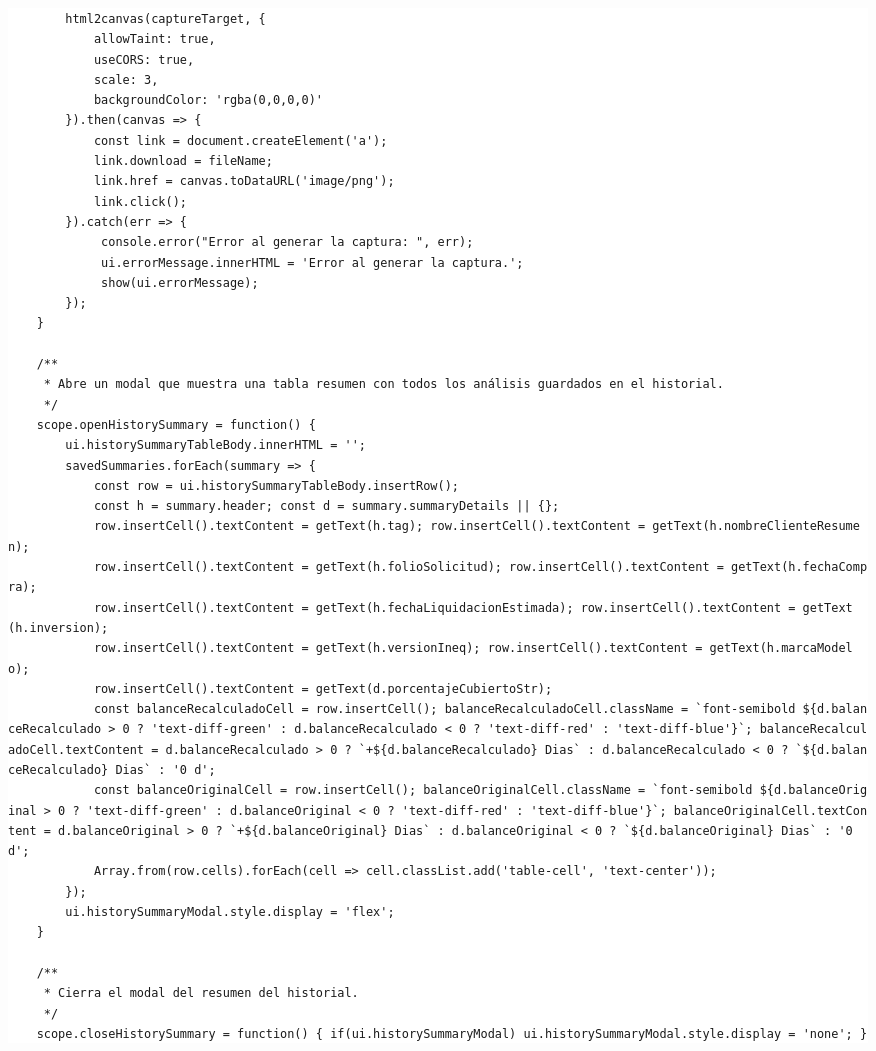             html2canvas(captureTarget, {
                allowTaint: true,
                useCORS: true,
                scale: 3,
                backgroundColor: 'rgba(0,0,0,0)'
            }).then(canvas => {
                const link = document.createElement('a');
                link.download = fileName;
                link.href = canvas.toDataURL('image/png');
                link.click();
            }).catch(err => {
                 console.error("Error al generar la captura: ", err);
                 ui.errorMessage.innerHTML = 'Error al generar la captura.';
                 show(ui.errorMessage);
            });
        }

        /**
         * Abre un modal que muestra una tabla resumen con todos los análisis guardados en el historial.
         */
        scope.openHistorySummary = function() {
            ui.historySummaryTableBody.innerHTML = '';
            savedSummaries.forEach(summary => {
                const row = ui.historySummaryTableBody.insertRow();
                const h = summary.header; const d = summary.summaryDetails || {};
                row.insertCell().textContent = getText(h.tag); row.insertCell().textContent = getText(h.nombreClienteResumen);
                row.insertCell().textContent = getText(h.folioSolicitud); row.insertCell().textContent = getText(h.fechaCompra);
                row.insertCell().textContent = getText(h.fechaLiquidacionEstimada); row.insertCell().textContent = getText(h.inversion);
                row.insertCell().textContent = getText(h.versionIneq); row.insertCell().textContent = getText(h.marcaModelo);
                row.insertCell().textContent = getText(d.porcentajeCubiertoStr);
                const balanceRecalculadoCell = row.insertCell(); balanceRecalculadoCell.className = `font-semibold ${d.balanceRecalculado > 0 ? 'text-diff-green' : d.balanceRecalculado < 0 ? 'text-diff-red' : 'text-diff-blue'}`; balanceRecalculadoCell.textContent = d.balanceRecalculado > 0 ? `+${d.balanceRecalculado} Dias` : d.balanceRecalculado < 0 ? `${d.balanceRecalculado} Dias` : '0 d';
                const balanceOriginalCell = row.insertCell(); balanceOriginalCell.className = `font-semibold ${d.balanceOriginal > 0 ? 'text-diff-green' : d.balanceOriginal < 0 ? 'text-diff-red' : 'text-diff-blue'}`; balanceOriginalCell.textContent = d.balanceOriginal > 0 ? `+${d.balanceOriginal} Dias` : d.balanceOriginal < 0 ? `${d.balanceOriginal} Dias` : '0 d';
                Array.from(row.cells).forEach(cell => cell.classList.add('table-cell', 'text-center'));
            });
            ui.historySummaryModal.style.display = 'flex';
        }

        /**
         * Cierra el modal del resumen del historial.
         */
        scope.closeHistorySummary = function() { if(ui.historySummaryModal) ui.historySummaryModal.style.display = 'none'; }
        